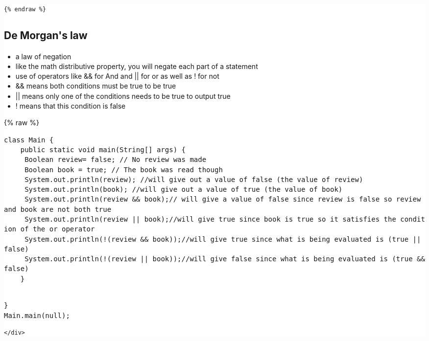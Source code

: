     {% endraw %}

<div class="cell border-box-sizing text_cell rendered"><div class="inner_cell">
<div class="text_cell_render border-box-sizing rendered_html">
<h2 id="De-Morgan's-law">De Morgan's law<a class="anchor-link" href="#De-Morgan's-law"> </a></h2><ul>
<li>a law of negation</li>
<li>like the math distributive property, you will negate each part of a statement</li>
<li>use of operators like &amp;&amp; for And and || for or as well as ! for not</li>
<li>&amp;&amp; means both conditions must be true to be true</li>
<li>|| means only one of the conditions needs to be true to output true</li>
<li>! means that this condition is false</li>
</ul>

</div>
</div>
</div>
    {% raw %}
    
<div class="cell border-box-sizing code_cell rendered">
<div class="input">

<div class="inner_cell">
    <div class="input_area">
<div class=" highlight hl-java"><pre><span></span><span class="kd">class</span> <span class="nc">Main</span> <span class="p">{</span>
    <span class="kd">public</span> <span class="kd">static</span> <span class="kt">void</span> <span class="nf">main</span><span class="p">(</span><span class="n">String</span><span class="o">[]</span> <span class="n">args</span><span class="p">)</span> <span class="p">{</span>
     <span class="n">Boolean</span> <span class="n">review</span><span class="o">=</span> <span class="kc">false</span><span class="p">;</span> <span class="c1">// No review was made</span>
     <span class="n">Boolean</span> <span class="n">book</span> <span class="o">=</span> <span class="kc">true</span><span class="p">;</span> <span class="c1">// The book was read though</span>
     <span class="n">System</span><span class="p">.</span><span class="na">out</span><span class="p">.</span><span class="na">println</span><span class="p">(</span><span class="n">review</span><span class="p">);</span> <span class="c1">//will give out a value of false (the value of review)</span>
     <span class="n">System</span><span class="p">.</span><span class="na">out</span><span class="p">.</span><span class="na">println</span><span class="p">(</span><span class="n">book</span><span class="p">);</span> <span class="c1">//will give out a value of true (the value of book)</span>
     <span class="n">System</span><span class="p">.</span><span class="na">out</span><span class="p">.</span><span class="na">println</span><span class="p">(</span><span class="n">review</span> <span class="o">&amp;&amp;</span> <span class="n">book</span><span class="p">);</span><span class="c1">// will give a value of false since review is false so review and book are not both true</span>
     <span class="n">System</span><span class="p">.</span><span class="na">out</span><span class="p">.</span><span class="na">println</span><span class="p">(</span><span class="n">review</span> <span class="o">||</span> <span class="n">book</span><span class="p">);</span><span class="c1">//will give true since book is true so it satisfies the condition of the or operator</span>
     <span class="n">System</span><span class="p">.</span><span class="na">out</span><span class="p">.</span><span class="na">println</span><span class="p">(</span><span class="o">!</span><span class="p">(</span><span class="n">review</span> <span class="o">&amp;&amp;</span> <span class="n">book</span><span class="p">));</span><span class="c1">//will give true since what is being evaluated is (true || false)</span>
     <span class="n">System</span><span class="p">.</span><span class="na">out</span><span class="p">.</span><span class="na">println</span><span class="p">(</span><span class="o">!</span><span class="p">(</span><span class="n">review</span> <span class="o">||</span> <span class="n">book</span><span class="p">));</span><span class="c1">//will give false since what is being evaluated is (true &amp;&amp; false)</span>
    <span class="p">}</span>
  
  <span class="p">}</span>
  <span class="n">Main</span><span class="p">.</span><span class="na">main</span><span class="p">(</span><span class="kc">null</span><span class="p">);</span>
</pre></div>

    </div>
</div>
